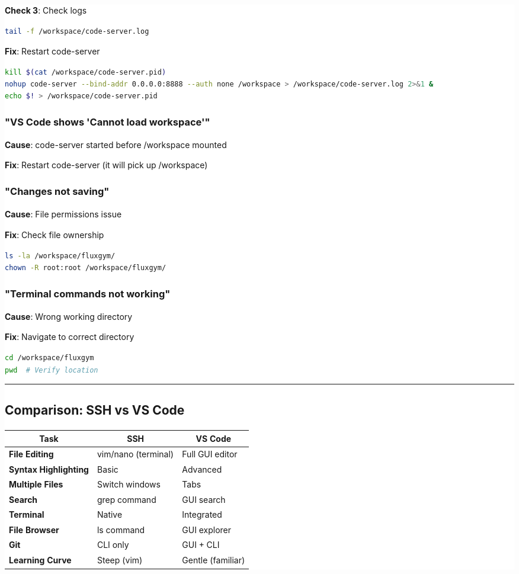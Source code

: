 **Check 3**: Check logs
```bash
tail -f /workspace/code-server.log
```

**Fix**: Restart code-server
```bash
kill $(cat /workspace/code-server.pid)
nohup code-server --bind-addr 0.0.0.0:8888 --auth none /workspace > /workspace/code-server.log 2>&1 &
echo $! > /workspace/code-server.pid
```

### "VS Code shows 'Cannot load workspace'"

**Cause**: code-server started before /workspace mounted

**Fix**: Restart code-server (it will pick up /workspace)

### "Changes not saving"

**Cause**: File permissions issue

**Fix**: Check file ownership
```bash
ls -la /workspace/fluxgym/
chown -R root:root /workspace/fluxgym/
```

### "Terminal commands not working"

**Cause**: Wrong working directory

**Fix**: Navigate to correct directory
```bash
cd /workspace/fluxgym
pwd  # Verify location
```

---

## Comparison: SSH vs VS Code

| Task | SSH | VS Code |
|------|-----|---------|
| **File Editing** | vim/nano (terminal) | Full GUI editor |
| **Syntax Highlighting** | Basic | Advanced |
| **Multiple Files** | Switch windows | Tabs |
| **Search** | grep command | GUI search |
| **Terminal** | Native | Integrated |
| **File Browser** | ls command | GUI explorer |
| **Git** | CLI only | GUI + CLI |
| **Learning Curve** | Steep (vim) | Gentle (familiar) |
